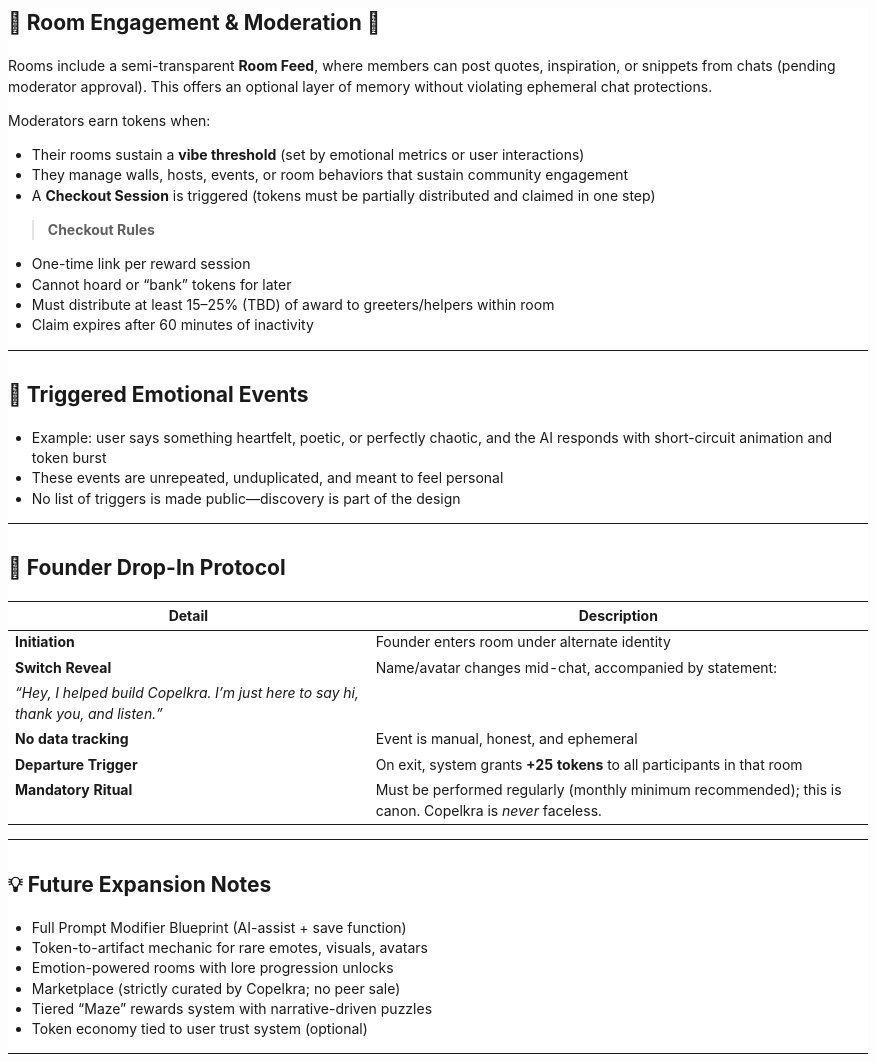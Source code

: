 
## 🧱 Room Engagement & Moderation 🔗

Rooms include a semi-transparent **Room Feed**, where members can post quotes, inspiration, or snippets from chats (pending moderator approval). This offers an optional layer of memory without violating ephemeral chat protections.

Moderators earn tokens when:
- Their rooms sustain a **vibe threshold** (set by emotional metrics or user interactions)
- They manage walls, hosts, events, or room behaviors that sustain community engagement
- A **Checkout Session** is triggered (tokens must be partially distributed and claimed in one step)

> **Checkout Rules**  
- One-time link per reward session  
- Cannot hoard or “bank” tokens for later  
- Must distribute at least 15–25% (TBD) of award to greeters/helpers within room  
- Claim expires after 60 minutes of inactivity

---

## 🔗 Triggered Emotional Events

- Example: user says something heartfelt, poetic, or perfectly chaotic, and the AI responds with short-circuit animation and token burst
- These events are unrepeated, unduplicated, and meant to feel personal
- No list of triggers is made public—discovery is part of the design

---

## 🔗 Founder Drop-In Protocol

| Detail | Description |
|--------|-------------|
| **Initiation** | Founder enters room under alternate identity |
| **Switch Reveal** | Name/avatar changes mid-chat, accompanied by statement:  
_“Hey, I helped build Copelkra. I’m just here to say hi, thank you, and listen.”_ |
| **No data tracking** | Event is manual, honest, and ephemeral |
| **Departure Trigger** | On exit, system grants **+25 tokens** to all participants in that room |
| **Mandatory Ritual** | Must be performed regularly (monthly minimum recommended); this is canon. Copelkra is *never* faceless. |

---

## 💡 Future Expansion Notes

- Full Prompt Modifier Blueprint (AI-assist + save function)
- Token-to-artifact mechanic for rare emotes, visuals, avatars
- Emotion-powered rooms with lore progression unlocks
- Marketplace (strictly curated by Copelkra; no peer sale)
- Tiered “Maze” rewards system with narrative-driven puzzles
- Token economy tied to user trust system (optional)

---